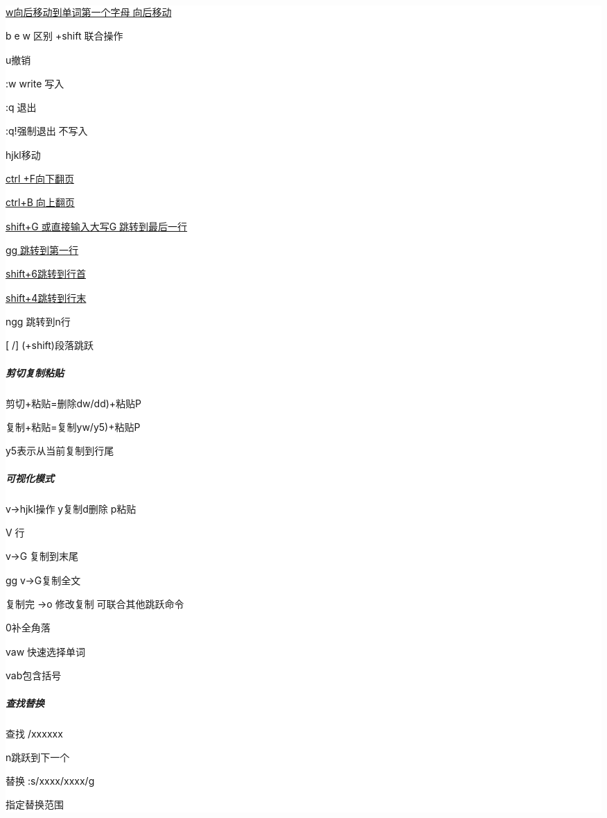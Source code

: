 <u>w向后移动到单词第一个字母 向后移动</u>

b e w 区别 +shift 联合操作

u撤销                                                                                     

:w  write 写入

:q 退出

:q!强制退出 不写入

hjkl移动

<u>ctrl +F向下翻页</u>

<u>ctrl+B 向上翻页</u>

<u>shift+G   或直接输入大写G  跳转到最后一行</u>

<u>gg 跳转到第一行</u>

<u>shift+6跳转到行首</u>

<u>shift+4跳转到行末</u>

ngg 跳转到n行

[ /] (+shift)段落跳跃

##### 剪切复制粘贴

剪切+粘贴=删除dw/dd)+粘贴P

复制+粘贴=复制yw/y5)+粘贴P

y5表示从当前复制到行尾

##### 可视化模式

v->hjkl操作  y复制d删除 p粘贴

V 行

v->G 复制到末尾

gg v->G复制全文

复制完  ->o 修改复制  可联合其他跳跃命令  

0补全角落

vaw 快速选择单词

vab包含括号

##### 查找替换

查找 /xxxxxx        

n跳跃到下一个

替换 :s/xxxx/xxxx/g

指定替换范围
